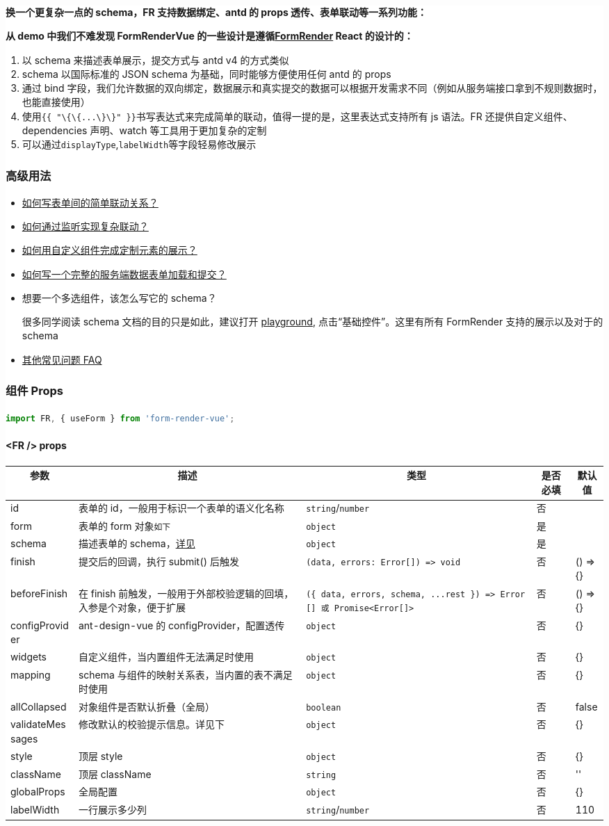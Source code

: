 <demo src="./components/Simple.vue"
language="vue"
title="最简使用 demo：">
</demo>

**换一个更复杂一点的 schema，FR 支持数据绑定、antd 的 props 透传、表单联动等一系列功能：**

<demo src="./components/Complex.vue"
language="vue">
</demo>

**从 demo 中我们不难发现 FormRenderVue 的一些设计是遵循[FormRender](https://x-render.gitee.io/form-render) React 的设计的：**

1. 以 schema 来描述表单展示，提交方式与 antd v4 的方式类似
2. schema 以国际标准的 JSON schema 为基础，同时能够方便使用任何 antd 的 props
3. 通过 bind 字段，我们允许数据的双向绑定，数据展示和真实提交的数据可以根据开发需求不同（例如从服务端接口拿到不规则数据时，也能直接使用）
4. 使用`{{ "\{\{...\}\}" }}`书写表达式来完成简单的联动，值得一提的是，这里表达式支持所有 js 语法。FR 还提供自定义组件、dependencies 声明、watch 等工具用于更加复杂的定制
5. 可以通过`displayType`,`labelWidth`等字段轻易修改展示

### 高级用法

- [如何写表单间的简单联动关系？](/form-render-vue/advanced/linkage/)
- [如何通过监听实现复杂联动？](/form-render-vue/advanced/watch/)
- [如何用自定义组件完成定制元素的展示？](/form-render-vue/advanced/widget/)
- [如何写一个完整的服务端数据表单加载和提交？](/form-render-vue/advanced/methods/)
- 想要一个多选组件，该怎么写它的 schema？

  很多同学阅读 schema 文档的目的只是如此，建议打开 [playground](https://xrender.fun/playground), 点击“基础控件”。这里有所有 FormRender 支持的展示以及对于的 schema

- [其他常见问题 FAQ](/form-render-vue/faq/)

### 组件 Props

```js
import FR, { useForm } from 'form-render-vue';
```

#### \<FR \/> props

| 参数             | 描述                                                                 | 类型                                                                 | 是否必填 | 默认值   |
| ---------------- | -------------------------------------------------------------------- | -------------------------------------------------------------------- | -------- | -------- |
| id               | 表单的 id，一般用于标识一个表单的语义化名称                          | `string`/`number`                                                    | 否       |          |
| form             | 表单的 form 对象`如下`                                               | `object`                                                             | 是       |          |
| schema           | 描述表单的 schema，[详见](/form-render-vue/agree/schema/)            | `object`                                                             | 是       |          |
| finish           | 提交后的回调，执行 submit() 后触发                                   | `(data, errors: Error[]) => void`                                    | 否       | () => {} |
| beforeFinish     | 在 finish 前触发，一般用于外部校验逻辑的回填，入参是个对象，便于扩展 | `({ data, errors, schema, ...rest }) => Error[] 或 Promise<Error[]>` | 否       | () => {} |
| configProvider   | ant-design-vue 的 configProvider，配置透传                           | `object`                                                             | 否       | {}       |
| widgets          | 自定义组件，当内置组件无法满足时使用                                 | `object`                                                             | 否       | {}       |
| mapping          | schema 与组件的映射关系表，当内置的表不满足时使用                    | `object`                                                             | 否       | {}       |
| allCollapsed     | 对象组件是否默认折叠（全局）                                         | `boolean`                                                            | 否       | false    |
| validateMessages | 修改默认的校验提示信息。详见下                                       | `object`                                                             | 否       | {}       |
| style            | 顶层 style                                                           | `object`                                                             | 否       | {}       |
| className        | 顶层 className                                                       | `string`                                                             | 否       | ''       |
| globalProps      | 全局配置                                                             | `object`                                                             | 否       | {}       |
| labelWidth       | 一行展示多少列                                                       | `string`/`number`                                                    | 否       | 110      |